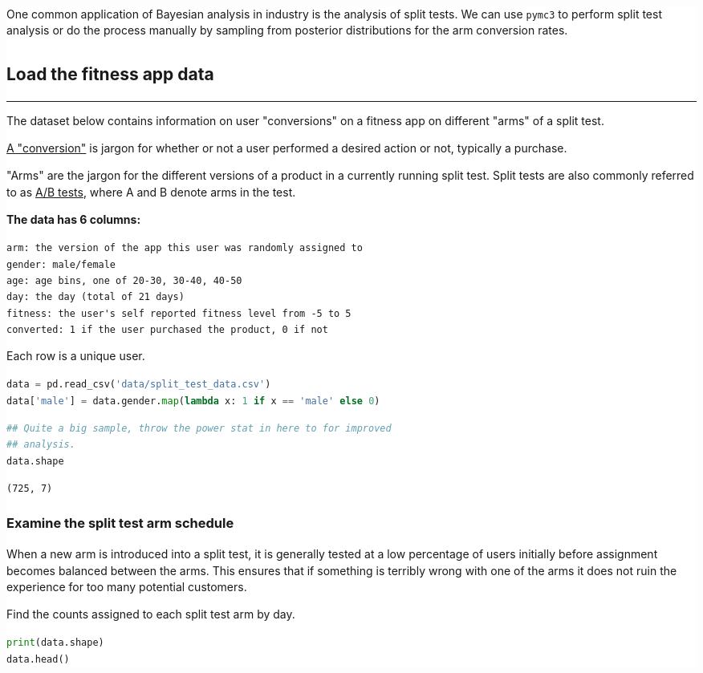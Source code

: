 One common application of Bayesian analysis in industry is the analysis of split tests. We can use `pymc3` to perform split test analysis or do the process manually by sampling from posterior distributions for the arm conversion rates. 

<a id='data'></a>
## Load the fitness app data
---

The dataset below contains information on user "conversions" on a fitness app on different "arms" of a split test. 

[A "conversion"](https://en.wikipedia.org/wiki/Conversion_marketing) is jargon for whether or not a user performed a desired action or not, typically a purchase.

"Arms" are the jargon for the different versions of a product in a currently running split test. Split tests are also commonly referred to as [A/B tests](https://en.wikipedia.org/wiki/A/B_testing), where A and B denote arms in the test.

**The data has 6 columns:**

    arm: the version of the app this user was randomly assigned to
    gender: male/female
    age: age bins, one of 20-30, 30-40, 40-50
    day: the day (total of 21 days)
    fitness: the user's self reported fitness level from -5 to 5
    converted: 1 if the user purchased the product, 0 if not
    
Each row is a unique user. 


```python
data = pd.read_csv('data/split_test_data.csv')
data['male'] = data.gender.map(lambda x: 1 if x == 'male' else 0)
```


```python
## Quite a big sample, throw the power stat in here to for improved 
## analysis.
data.shape
```




    (725, 7)



<a id='schedule'></a>
### Examine the split test arm schedule

When a new arm is introduced into a split test, it is generally tested at a low percentage of users initially before assignment becomes balanced between the arms. This ensures that if something is terribly wrong with one of the arms it does not ruin the experience for too many potential customers.

Find the counts assigned to each split test arm by day.


```python
print(data.shape)
data.head()
```
